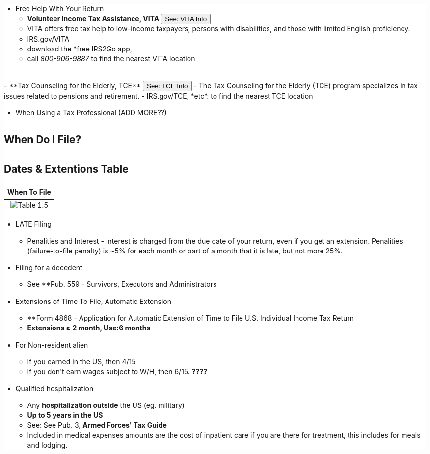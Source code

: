 
<script> function buttonvita() { window.open("www.IRS.gov/VITA"); } </script>
<script> function buttontec() { window.open("www.IRS.govTCE"); } </script>

- Free Help With Your Return  
  - **Volunteer Income Tax Assistance, VITA** <button onclick="buttonvita()">See: VITA Info</button>  
  - VITA offers free tax help to low-income taxpayers, persons with disabilities, and those with limited English proficiency.
  - IRS.gov/VITA   
  - download the *free IRS2Go app,  
  - call *800-906-9887* to find the nearest VITA location  

<br>
- **Tax Counseling for the Elderly, TCE** <button onclick="buttonvtec()">See: TCE Info</button>  
  - The Tax Counseling for the Elderly (TCE) program specializes in tax issues related to pensions and retirement.
  - IRS.gov/TCE, *etc*. to find the nearest TCE location  








- When Using a Tax Professional  (ADD MORE??)  

## When Do I File?


## Dates & Extentions Table

|When To File|
|:-:|
|![Table 1.5](/irs.ea/assets/images/images.pub.17/table.1.5.png)|

- LATE Filing    
  -  Penalities and Interest -  Interest is charged from the due date of your return, even if you get an extension.  Penalities (failure-to-file penalty) is ~5% for each month or part of a month that it is late, but not more 25%.  

- Filing for a decedent  
  -  See **Pub. 559 -  Survivors, Executors and Administrators   

- Extensions of Time To File, Automatic Extension  
  -  **Form 4868 -  Application for Automatic Extension of Time to File U.S. Individual Income Tax Return  
  -  **Extensions $\geq$ 2 month, Use:6 months**  

- For Non-resident alien  
  -  If you earned in the US, then 4/15   
  -  If you don't earn wages subject to W/H, then 6/15. **????**  

- Qualified hospitalization
  -  Any **hospitalization outside** the US (eg. military)  
  -  **Up to 5 years in the US**  
  -  See: See Pub. 3, **Armed Forces' Tax Guide**  
  -  Included in medical expenses amounts are the cost of inpatient care if you are there for treatment, this includes for meals and lodging.  
